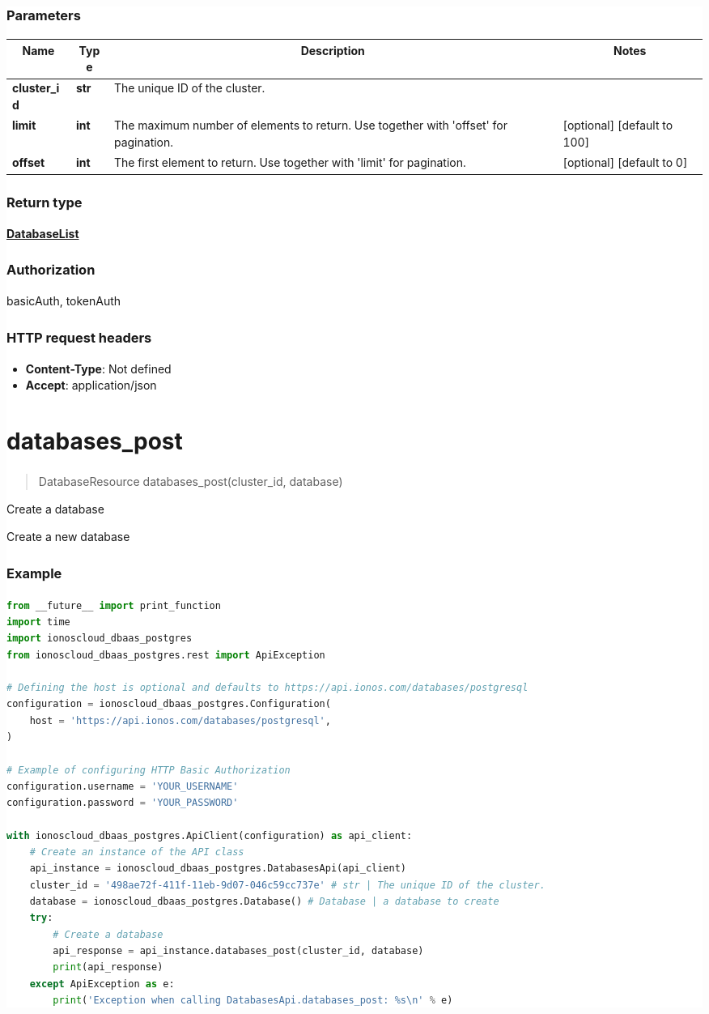 ### Parameters

| Name | Type | Description  | Notes |
| ------------- | ------------- | ------------- | ------------- |
| **cluster_id** | **str**| The unique ID of the cluster. |  |
| **limit** | **int**| The maximum number of elements to return. Use together with &#39;offset&#39; for pagination. | [optional] [default to 100] |
| **offset** | **int**| The first element to return. Use together with &#39;limit&#39; for pagination. | [optional] [default to 0] |

### Return type

[**DatabaseList**](../models/DatabaseList.md)

### Authorization

basicAuth, tokenAuth

### HTTP request headers

 - **Content-Type**: Not defined
 - **Accept**: application/json

# **databases_post**
> DatabaseResource databases_post(cluster_id, database)

Create a database

Create a new database

### Example

```python
from __future__ import print_function
import time
import ionoscloud_dbaas_postgres
from ionoscloud_dbaas_postgres.rest import ApiException

# Defining the host is optional and defaults to https://api.ionos.com/databases/postgresql
configuration = ionoscloud_dbaas_postgres.Configuration(
    host = 'https://api.ionos.com/databases/postgresql',
)

# Example of configuring HTTP Basic Authorization
configuration.username = 'YOUR_USERNAME'
configuration.password = 'YOUR_PASSWORD'

with ionoscloud_dbaas_postgres.ApiClient(configuration) as api_client:
    # Create an instance of the API class
    api_instance = ionoscloud_dbaas_postgres.DatabasesApi(api_client)
    cluster_id = '498ae72f-411f-11eb-9d07-046c59cc737e' # str | The unique ID of the cluster.
    database = ionoscloud_dbaas_postgres.Database() # Database | a database to create
    try:
        # Create a database
        api_response = api_instance.databases_post(cluster_id, database)
        print(api_response)
    except ApiException as e:
        print('Exception when calling DatabasesApi.databases_post: %s\n' % e)
```
